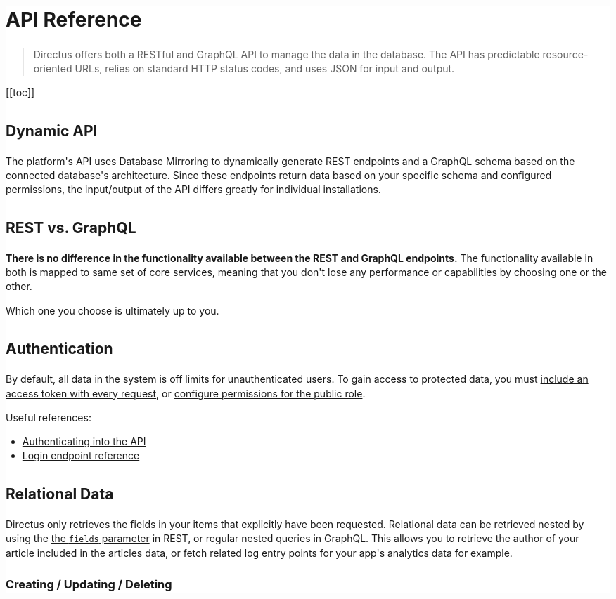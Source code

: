# API Reference

> Directus offers both a RESTful and GraphQL API to manage the data in the database. The API has predictable
> resource-oriented URLs, relies on standard HTTP status codes, and uses JSON for input and output.

[[toc]]

## Dynamic API

The platform's API uses [Database Mirroring](/getting-started/introduction/#database-mirroring) to dynamically generate
REST endpoints and a GraphQL schema based on the connected database's architecture. Since these endpoints return data
based on your specific schema and configured permissions, the input/output of the API differs greatly for individual
installations.

## REST vs. GraphQL

**There is no difference in the functionality available between the REST and GraphQL endpoints.** The functionality
available in both is mapped to same set of core services, meaning that you don't lose any performance or capabilities by
choosing one or the other.

Which one you choose is ultimately up to you.

## Authentication

By default, all data in the system is off limits for unauthenticated users. To gain access to protected data, you must
[include an access token with every request](/reference/authentication/#access-tokens), or
[configure permissions for the public role](/concepts/roles/#public-role).

Useful references:

- [Authenticating into the API](/reference/authentication/)
- [Login endpoint reference](reference/authentication/#login)

## Relational Data

Directus only retrieves the fields in your items that explicitly have been requested. Relational data can be retrieved
nested by using the [the `fields` parameter](/reference/query/#fields) in REST, or regular nested queries in GraphQL.
This allows you to retrieve the author of your article included in the articles data, or fetch related log entry points
for your app's analytics data for example.

### Creating / Updating / Deleting
